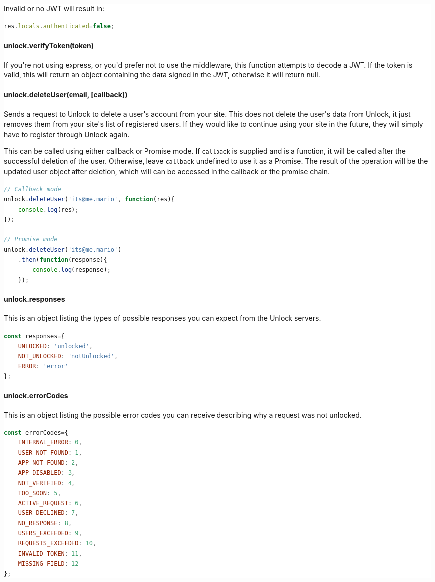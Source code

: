 Invalid or no JWT will result in:
```js
res.locals.authenticated=false;
```

#### unlock.verifyToken(token)
If you're not using express, or you'd prefer not to use the middleware, this function attempts to decode a JWT.
If the token is valid, this will return an object containing the data signed in the JWT, otherwise it will return null.

#### unlock.deleteUser(email, [callback])
Sends a request to Unlock to delete a user's account from your site. This does not delete the user's data from Unlock, it just removes them from your site's list of registered users. If they would like to continue using your site in the future, they will simply have to register through Unlock again.

This can be called using either callback or Promise mode. If `callback` is supplied and is a function, it will be called after the successful deletion of the user. Otherwise, leave `callback` undefined to use it as a Promise. The result of the operation will be the updated user object after deletion, which will can be accessed in the callback or the promise chain.

```js
// Callback mode
unlock.deleteUser('its@me.mario', function(res){
    console.log(res);
});

// Promise mode
unlock.deleteUser('its@me.mario')
    .then(function(response){
        console.log(response);
    });
```

#### unlock.responses
This is an object listing the types of possible responses you can expect from the Unlock servers.
```js
const responses={
    UNLOCKED: 'unlocked',
    NOT_UNLOCKED: 'notUnlocked',
    ERROR: 'error'
};
```

#### unlock.errorCodes
This is an object listing the possible error codes you can receive describing why a request was not unlocked.
```js
const errorCodes={
    INTERNAL_ERROR: 0,
    USER_NOT_FOUND: 1,
    APP_NOT_FOUND: 2,
    APP_DISABLED: 3,
    NOT_VERIFIED: 4,
    TOO_SOON: 5,
    ACTIVE_REQUEST: 6,
    USER_DECLINED: 7,
    NO_RESPONSE: 8,
    USERS_EXCEEDED: 9,
    REQUESTS_EXCEEDED: 10,
    INVALID_TOKEN: 11,
    MISSING_FIELD: 12
};
```
